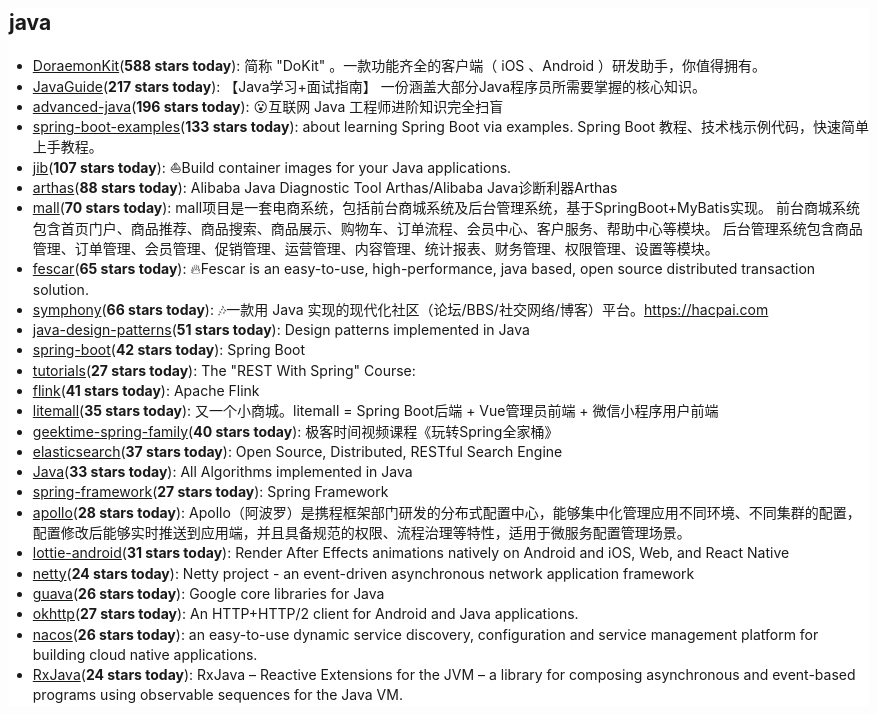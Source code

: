 ## java
* [DoraemonKit](https://github.com/didi/DoraemonKit)(**588 stars today**): 简称 "DoKit" 。一款功能齐全的客户端（ iOS 、Android ）研发助手，你值得拥有。
* [JavaGuide](https://github.com/Snailclimb/JavaGuide)(**217 stars today**): 【Java学习+面试指南】 一份涵盖大部分Java程序员所需要掌握的核心知识。
* [advanced-java](https://github.com/doocs/advanced-java)(**196 stars today**): 😮互联网 Java 工程师进阶知识完全扫盲
* [spring-boot-examples](https://github.com/ityouknow/spring-boot-examples)(**133 stars today**): about learning Spring Boot via examples. Spring Boot 教程、技术栈示例代码，快速简单上手教程。
* [jib](https://github.com/GoogleContainerTools/jib)(**107 stars today**): ⛵️Build container images for your Java applications.
* [arthas](https://github.com/alibaba/arthas)(**88 stars today**): Alibaba Java Diagnostic Tool Arthas/Alibaba Java诊断利器Arthas
* [mall](https://github.com/macrozheng/mall)(**70 stars today**): mall项目是一套电商系统，包括前台商城系统及后台管理系统，基于SpringBoot+MyBatis实现。 前台商城系统包含首页门户、商品推荐、商品搜索、商品展示、购物车、订单流程、会员中心、客户服务、帮助中心等模块。 后台管理系统包含商品管理、订单管理、会员管理、促销管理、运营管理、内容管理、统计报表、财务管理、权限管理、设置等模块。
* [fescar](https://github.com/alibaba/fescar)(**65 stars today**): 🔥Fescar is an easy-to-use, high-performance, java based, open source distributed transaction solution.
* [symphony](https://github.com/b3log/symphony)(**66 stars today**): 🎶一款用 Java 实现的现代化社区（论坛/BBS/社交网络/博客）平台。https://hacpai.com
* [java-design-patterns](https://github.com/iluwatar/java-design-patterns)(**51 stars today**): Design patterns implemented in Java
* [spring-boot](https://github.com/spring-projects/spring-boot)(**42 stars today**): Spring Boot
* [tutorials](https://github.com/eugenp/tutorials)(**27 stars today**): The "REST With Spring" Course:
* [flink](https://github.com/apache/flink)(**41 stars today**): Apache Flink
* [litemall](https://github.com/linlinjava/litemall)(**35 stars today**): 又一个小商城。litemall = Spring Boot后端 + Vue管理员前端 + 微信小程序用户前端
* [geektime-spring-family](https://github.com/geektime-geekbang/geektime-spring-family)(**40 stars today**): 极客时间视频课程《玩转Spring全家桶》
* [elasticsearch](https://github.com/elastic/elasticsearch)(**37 stars today**): Open Source, Distributed, RESTful Search Engine
* [Java](https://github.com/TheAlgorithms/Java)(**33 stars today**): All Algorithms implemented in Java
* [spring-framework](https://github.com/spring-projects/spring-framework)(**27 stars today**): Spring Framework
* [apollo](https://github.com/ctripcorp/apollo)(**28 stars today**): Apollo（阿波罗）是携程框架部门研发的分布式配置中心，能够集中化管理应用不同环境、不同集群的配置，配置修改后能够实时推送到应用端，并且具备规范的权限、流程治理等特性，适用于微服务配置管理场景。
* [lottie-android](https://github.com/airbnb/lottie-android)(**31 stars today**): Render After Effects animations natively on Android and iOS, Web, and React Native
* [netty](https://github.com/netty/netty)(**24 stars today**): Netty project - an event-driven asynchronous network application framework
* [guava](https://github.com/google/guava)(**26 stars today**): Google core libraries for Java
* [okhttp](https://github.com/square/okhttp)(**27 stars today**): An HTTP+HTTP/2 client for Android and Java applications.
* [nacos](https://github.com/alibaba/nacos)(**26 stars today**): an easy-to-use dynamic service discovery, configuration and service management platform for building cloud native applications.
* [RxJava](https://github.com/ReactiveX/RxJava)(**24 stars today**): RxJava – Reactive Extensions for the JVM – a library for composing asynchronous and event-based programs using observable sequences for the Java VM.
